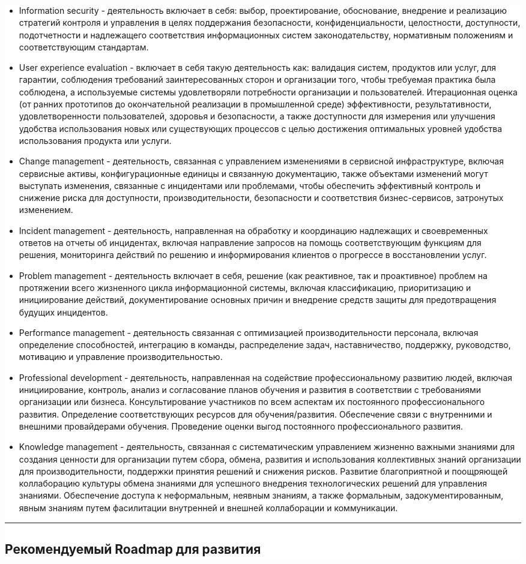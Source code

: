 - Information security - деятельность включает в себя: выбор, проектирование, обоснование, внедрение и реализацию стратегий контроля и управления в целях поддержания безопасности, конфиденциальности, целостности, доступности, подотчетности и надлежащего соответствия информационных систем законодательству, нормативным положениям и соответствующим стандартам.  

- User experience evaluation - включает в себя такую деятельность как: валидация систем, продуктов или услуг, для гарантии, соблюдения требований заинтересованных сторон и организации того, чтобы требуемая практика была соблюдена, а используемые системы удовлетворяли потребности организации и пользователей. Итерационная оценка (от ранних прототипов до окончательной реализации в промышленной среде) эффективности, результативности, удовлетворенности пользователей, здоровья и безопасности, а также доступности для измерения или улучшения удобства использования новых или существующих процессов с целью достижения оптимальных уровней удобства использования продукта или услуги.  

- Change management - деятельность, связанная с управлением изменениями в сервисной инфраструктуре, включая сервисные активы, конфигурационные единицы и связанную документацию, также объектами изменений могут выступать изменения, связанные с инцидентами или проблемами, чтобы обеспечить эффективный контроль и снижение риска для доступности, производительности, безопасности и соответствия бизнес-сервисов, затронутых изменением.  

- Incident management - деятельность, направленная на обработку и координацию надлежащих и своевременных ответов на отчеты об инцидентах, включая направление запросов на помощь соответствующим функциям для решения, мониторинга действий по решению и информирования клиентов о прогрессе в восстановлении услуг.  

- Problem management - деятельность включает в себя, решение (как реактивное, так и проактивное) проблем на протяжении всего жизненного цикла информационной системы, включая классификацию, приоритизацию и инициирование действий, документирование основных причин и внедрение средств защиты для предотвращения будущих инцидентов.  

- Performance management - деятельность связанная с оптимизацией производительности персонала, включая определение способностей, интеграцию в команды, распределение задач, наставничество, поддержку, руководство, мотивацию и управление производительностью.  

- Professional development - деятельность, направленная на содействие профессиональному развитию людей, включая инициирование, контроль, анализ и согласование планов обучения и развития в соответствии с требованиями организации или бизнеса. Консультирование участников по всем аспектам их постоянного профессионального развития. Определение соответствующих ресурсов для обучения/развития. Обеспечение связи с внутренними и внешними провайдерами обучения. Проведение оценки выгод постоянного профессионального развития.  

- Knowledge management - деятельность, связанная с систематическим управлением жизненно важными знаниями для создания ценности для организации путем сбора, обмена, развития и использования коллективных знаний организации для производительности, поддержки принятия решений и снижения рисков. Развитие благоприятной и поощряющей коллаборацию культуры обмена знаниями для успешного внедрения технологических решений для управления знаниями. Обеспечение доступа к неформальным, неявным знаниям, а также формальным, задокументированным, явным знаниям путем фасилитации внутренней и внешней коллаборации и коммуникации.

---
## Рекомендуемый Roadmap для развития
<p align="center">
